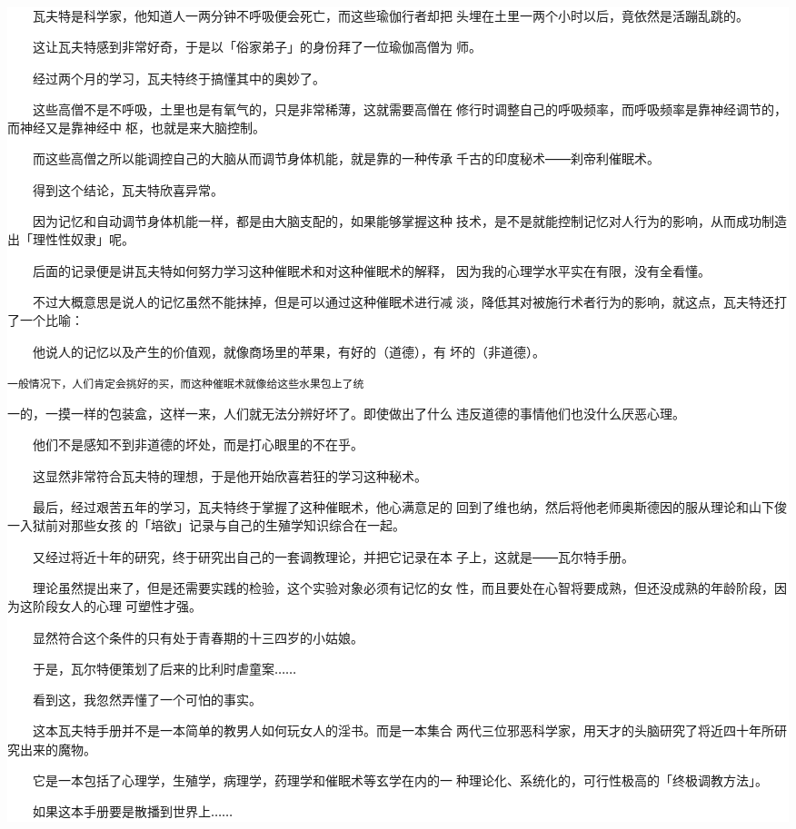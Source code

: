 　　瓦夫特是科学家，他知道人一两分钟不呼吸便会死亡，而这些瑜伽行者却把
头埋在土里一两个小时以后，竟依然是活蹦乱跳的。

　　这让瓦夫特感到非常好奇，于是以「俗家弟子」的身份拜了一位瑜伽高僧为
师。

　　经过两个月的学习，瓦夫特终于搞懂其中的奥妙了。

　　这些高僧不是不呼吸，土里也是有氧气的，只是非常稀薄，这就需要高僧在
修行时调整自己的呼吸频率，而呼吸频率是靠神经调节的，而神经又是靠神经中
枢，也就是来大脑控制。

　　而这些高僧之所以能调控自己的大脑从而调节身体机能，就是靠的一种传承
千古的印度秘术——刹帝利催眠术。

　　得到这个结论，瓦夫特欣喜异常。

　　因为记忆和自动调节身体机能一样，都是由大脑支配的，如果能够掌握这种
技术，是不是就能控制记忆对人行为的影响，从而成功制造出「理性性奴隶」呢。

　　后面的记录便是讲瓦夫特如何努力学习这种催眠术和对这种催眠术的解释，
因为我的心理学水平实在有限，没有全看懂。

　　不过大概意思是说人的记忆虽然不能抹掉，但是可以通过这种催眠术进行减
淡，降低其对被施行术者行为的影响，就这点，瓦夫特还打了一个比喻：

　　他说人的记忆以及产生的价值观，就像商场里的苹果，有好的（道德），有
坏的（非道德）。

    一般情况下，人们肯定会挑好的买，而这种催眠术就像给这些水果包上了统
一的，一摸一样的包装盒，这样一来，人们就无法分辨好坏了。即使做出了什么
违反道德的事情他们也没什么厌恶心理。

　　他们不是感知不到非道德的坏处，而是打心眼里的不在乎。

　　这显然非常符合瓦夫特的理想，于是他开始欣喜若狂的学习这种秘术。

　　最后，经过艰苦五年的学习，瓦夫特终于掌握了这种催眠术，他心满意足的
回到了维也纳，然后将他老师奥斯德因的服从理论和山下俊一入狱前对那些女孩
的「培欲」记录与自己的生殖学知识综合在一起。

　　又经过将近十年的研究，终于研究出自己的一套调教理论，并把它记录在本
子上，这就是——瓦尔特手册。

　　理论虽然提出来了，但是还需要实践的检验，这个实验对象必须有记忆的女
性，而且要处在心智将要成熟，但还没成熟的年龄阶段，因为这阶段女人的心理
可塑性才强。

　　显然符合这个条件的只有处于青春期的十三四岁的小姑娘。

　　于是，瓦尔特便策划了后来的比利时虐童案……

　　看到这，我忽然弄懂了一个可怕的事实。

　　这本瓦夫特手册并不是一本简单的教男人如何玩女人的淫书。而是一本集合
两代三位邪恶科学家，用天才的头脑研究了将近四十年所研究出来的魔物。

　　它是一本包括了心理学，生殖学，病理学，药理学和催眠术等玄学在内的一
种理论化、系统化的，可行性极高的「终极调教方法」。

　　如果这本手册要是散播到世界上……
